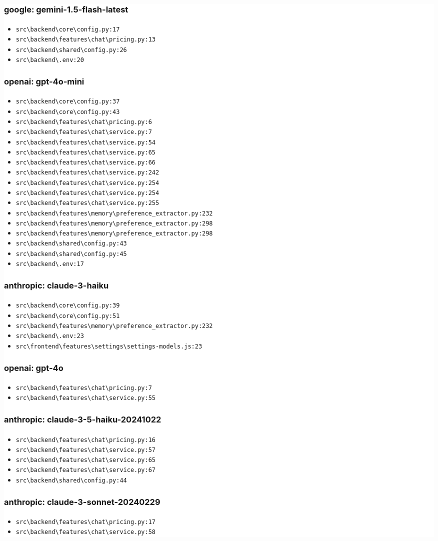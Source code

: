 ### google: gemini-1.5-flash-latest

- `src\backend\core\config.py:17`
- `src\backend\features\chat\pricing.py:13`
- `src\backend\shared\config.py:26`
- `src\backend\.env:20`

### openai: gpt-4o-mini

- `src\backend\core\config.py:37`
- `src\backend\core\config.py:43`
- `src\backend\features\chat\pricing.py:6`
- `src\backend\features\chat\service.py:7`
- `src\backend\features\chat\service.py:54`
- `src\backend\features\chat\service.py:65`
- `src\backend\features\chat\service.py:66`
- `src\backend\features\chat\service.py:242`
- `src\backend\features\chat\service.py:254`
- `src\backend\features\chat\service.py:254`
- `src\backend\features\chat\service.py:255`
- `src\backend\features\memory\preference_extractor.py:232`
- `src\backend\features\memory\preference_extractor.py:298`
- `src\backend\features\memory\preference_extractor.py:298`
- `src\backend\shared\config.py:43`
- `src\backend\shared\config.py:45`
- `src\backend\.env:17`

### anthropic: claude-3-haiku

- `src\backend\core\config.py:39`
- `src\backend\core\config.py:51`
- `src\backend\features\memory\preference_extractor.py:232`
- `src\backend\.env:23`
- `src\frontend\features\settings\settings-models.js:23`

### openai: gpt-4o

- `src\backend\features\chat\pricing.py:7`
- `src\backend\features\chat\service.py:55`

### anthropic: claude-3-5-haiku-20241022

- `src\backend\features\chat\pricing.py:16`
- `src\backend\features\chat\service.py:57`
- `src\backend\features\chat\service.py:65`
- `src\backend\features\chat\service.py:67`
- `src\backend\shared\config.py:44`

### anthropic: claude-3-sonnet-20240229

- `src\backend\features\chat\pricing.py:17`
- `src\backend\features\chat\service.py:58`
